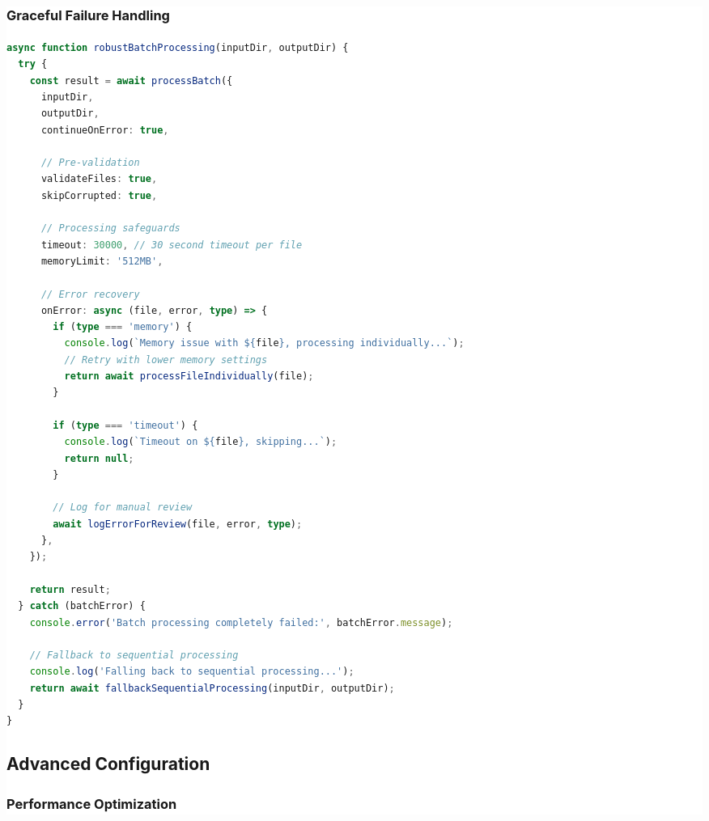 ### Graceful Failure Handling

```typescript
async function robustBatchProcessing(inputDir, outputDir) {
  try {
    const result = await processBatch({
      inputDir,
      outputDir,
      continueOnError: true,

      // Pre-validation
      validateFiles: true,
      skipCorrupted: true,

      // Processing safeguards
      timeout: 30000, // 30 second timeout per file
      memoryLimit: '512MB',

      // Error recovery
      onError: async (file, error, type) => {
        if (type === 'memory') {
          console.log(`Memory issue with ${file}, processing individually...`);
          // Retry with lower memory settings
          return await processFileIndividually(file);
        }

        if (type === 'timeout') {
          console.log(`Timeout on ${file}, skipping...`);
          return null;
        }

        // Log for manual review
        await logErrorForReview(file, error, type);
      },
    });

    return result;
  } catch (batchError) {
    console.error('Batch processing completely failed:', batchError.message);

    // Fallback to sequential processing
    console.log('Falling back to sequential processing...');
    return await fallbackSequentialProcessing(inputDir, outputDir);
  }
}
```

## Advanced Configuration

### Performance Optimization
